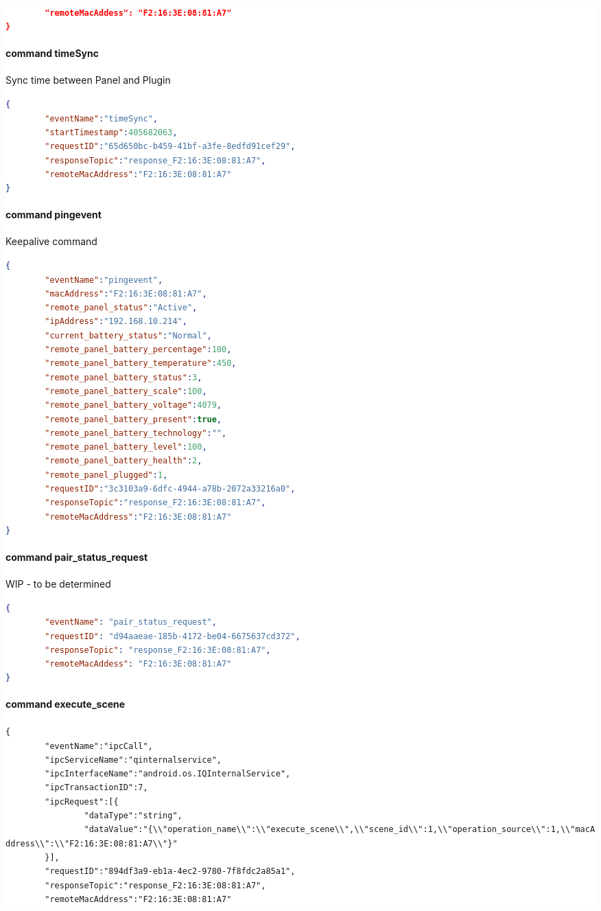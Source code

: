 ```json
        "remoteMacAddess": "F2:16:3E:08:81:A7"
}
```
#### command timeSync
Sync time between Panel and Plugin
```json
{
        "eventName":"timeSync",
        "startTimestamp":405682063,
        "requestID":"65d650bc-b459-41bf-a3fe-8edfd91cef29",
        "responseTopic":"response_F2:16:3E:08:81:A7",
        "remoteMacAddress":"F2:16:3E:08:81:A7"
}
```
#### command pingevent
Keepalive command
```json
{
        "eventName":"pingevent",
        "macAddress":"F2:16:3E:08:81:A7",
        "remote_panel_status":"Active",
        "ipAddress":"192.168.10.214",
        "current_battery_status":"Normal",
        "remote_panel_battery_percentage":100,
        "remote_panel_battery_temperature":450,
        "remote_panel_battery_status":3,
        "remote_panel_battery_scale":100,
        "remote_panel_battery_voltage":4079,
        "remote_panel_battery_present":true,
        "remote_panel_battery_technology":"",
        "remote_panel_battery_level":100,
        "remote_panel_battery_health":2,
        "remote_panel_plugged":1,
        "requestID":"3c3103a9-6dfc-4944-a78b-2072a33216a0",
        "responseTopic":"response_F2:16:3E:08:81:A7",
        "remoteMacAddress":"F2:16:3E:08:81:A7"
}
```
#### command pair_status_request
WIP - to be determined
```json
{
        "eventName": "pair_status_request", 
        "requestID": "d94aaeae-185b-4172-be04-6675637cd372", 
        "responseTopic": "response_F2:16:3E:08:81:A7", 
        "remoteMacAddess": "F2:16:3E:08:81:A7"
}
```
#### command execute_scene
```
{
        "eventName":"ipcCall",
        "ipcServiceName":"qinternalservice",
        "ipcInterfaceName":"android.os.IQInternalService",
        "ipcTransactionID":7,
        "ipcRequest":[{
                "dataType":"string",
                "dataValue":"{\\"operation_name\\":\\"execute_scene\\",\\"scene_id\\":1,\\"operation_source\\":1,\\"macAddress\\":\\"F2:16:3E:08:81:A7\\"}"
        }],
        "requestID":"894df3a9-eb1a-4ec2-9780-7f8fdc2a85a1",
        "responseTopic":"response_F2:16:3E:08:81:A7",
        "remoteMacAddress":"F2:16:3E:08:81:A7"
```